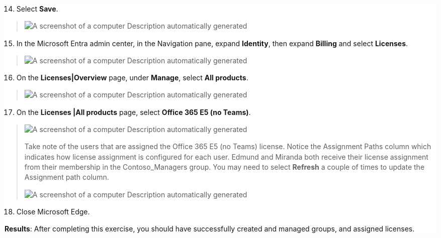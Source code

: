 14. Select **Save**.

> ![A screenshot of a computer Description automatically
> generated](./media/image50.png)

15. In the Microsoft Entra admin center, in the Navigation pane, expand
    **Identity**, then expand **Billing** and select **Licenses**.

> ![A screenshot of a computer Description automatically
> generated](./media/image38.png)

16. On the **Licenses|Overview** page, under **Manage**, select **All
    products**.

> ![A screenshot of a computer Description automatically
> generated](./media/image39.png)

17. On the **Licenses |All products** page, select **Office 365 E5 (no
    Teams)**.

> ![A screenshot of a computer Description automatically
> generated](./media/image51.png)
>
> Take note of the users that are assigned the Office 365 E5 (no Teams)
> license. Notice the Assignment Paths column which indicates how
> license assignment is configured for each user. Edmund and Miranda
> both receive their license assignment from their membership in the
> Contoso_Managers group. You may need to select **Refresh** a couple of
> times to update the Assignment path column.
>
> ![A screenshot of a computer Description automatically
> generated](./media/image52.png)

18. Close Microsoft Edge.

**Results**: After completing this exercise, you should have
successfully created and managed groups, and assigned licenses.
